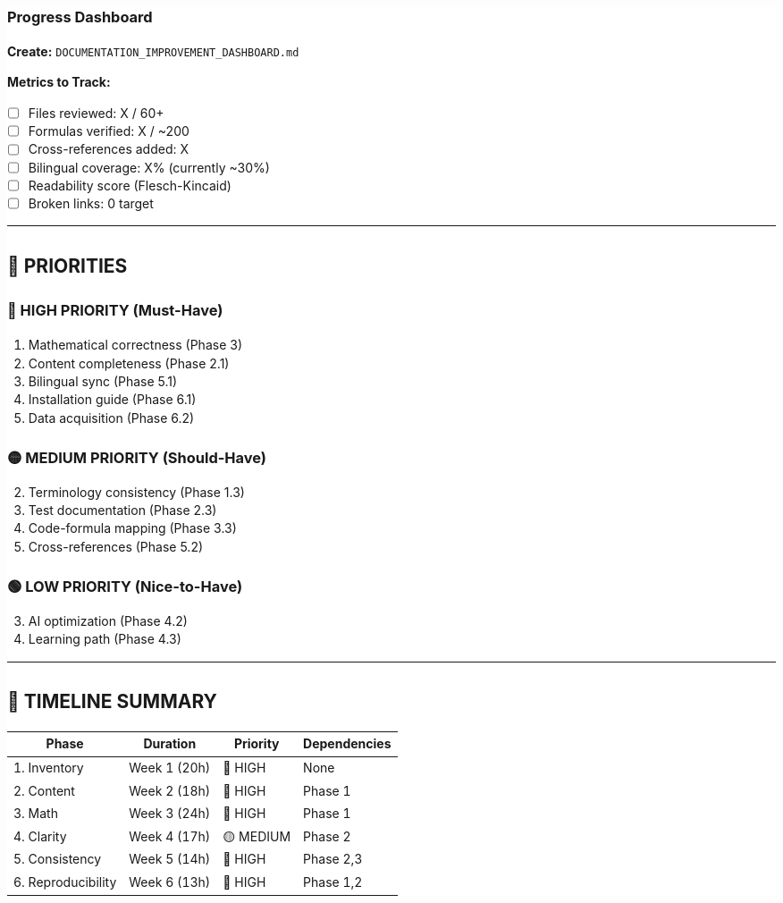 ### **Progress Dashboard**

**Create:** `DOCUMENTATION_IMPROVEMENT_DASHBOARD.md`

**Metrics to Track:**
- [ ] Files reviewed: X / 60+
- [ ] Formulas verified: X / ~200
- [ ] Cross-references added: X
- [ ] Bilingual coverage: X% (currently ~30%)
- [ ] Readability score (Flesch-Kincaid)
- [ ] Broken links: 0 target

---

## 🎯 PRIORITIES

### **🔴 HIGH PRIORITY (Must-Have)**
1. Mathematical correctness (Phase 3)
2. Content completeness (Phase 2.1)
3. Bilingual sync (Phase 5.1)
4. Installation guide (Phase 6.1)
5. Data acquisition (Phase 6.2)

### **🟡 MEDIUM PRIORITY (Should-Have)**
2. Terminology consistency (Phase 1.3)
3. Test documentation (Phase 2.3)
4. Code-formula mapping (Phase 3.3)
5. Cross-references (Phase 5.2)

### **🟢 LOW PRIORITY (Nice-to-Have)**
3. AI optimization (Phase 4.2)
4. Learning path (Phase 4.3)

---

## 📅 TIMELINE SUMMARY

| Phase | Duration | Priority | Dependencies |
|-------|----------|----------|--------------|
| 1. Inventory | Week 1 (20h) | 🔴 HIGH | None |
| 2. Content | Week 2 (18h) | 🔴 HIGH | Phase 1 |
| 3. Math | Week 3 (24h) | 🔴 HIGH | Phase 1 |
| 4. Clarity | Week 4 (17h) | 🟡 MEDIUM | Phase 2 |
| 5. Consistency | Week 5 (14h) | 🔴 HIGH | Phase 2,3 |
| 6. Reproducibility | Week 6 (13h) | 🔴 HIGH | Phase 1,2 |

